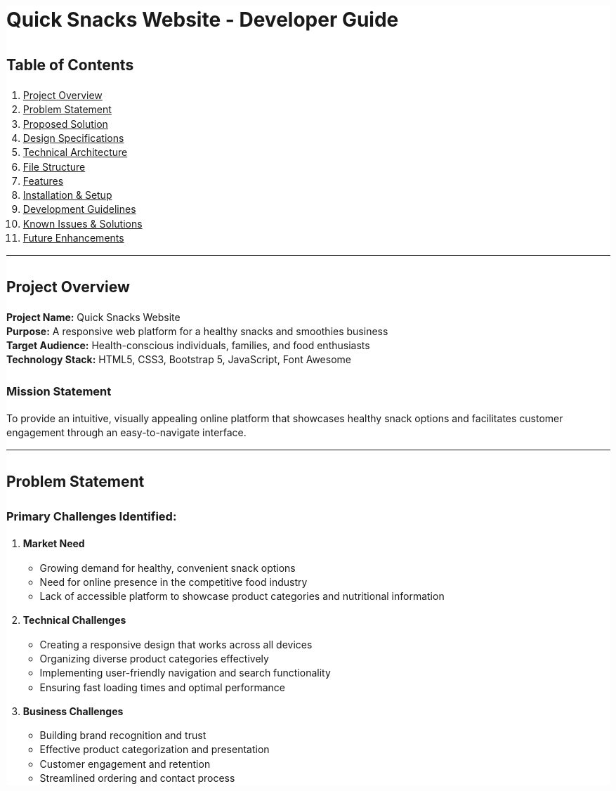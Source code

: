 # Quick Snacks Website - Developer Guide

## Table of Contents
1. [Project Overview](#project-overview)
2. [Problem Statement](#problem-statement)
3. [Proposed Solution](#proposed-solution)
4. [Design Specifications](#design-specifications)
5. [Technical Architecture](#technical-architecture)
6. [File Structure](#file-structure)
7. [Features](#features)
8. [Installation & Setup](#installation--setup)
9. [Development Guidelines](#development-guidelines)
10. [Known Issues & Solutions](#known-issues--solutions)
11. [Future Enhancements](#future-enhancements)

---

## Project Overview

**Project Name:** Quick Snacks Website  
**Purpose:** A responsive web platform for a healthy snacks and smoothies business  
**Target Audience:** Health-conscious individuals, families, and food enthusiasts  
**Technology Stack:** HTML5, CSS3, Bootstrap 5, JavaScript, Font Awesome  

### Mission Statement
To provide an intuitive, visually appealing online platform that showcases healthy snack options and facilitates customer engagement through an easy-to-navigate interface.

---

## Problem Statement

### Primary Challenges Identified:

1. **Market Need**
   - Growing demand for healthy, convenient snack options
   - Need for online presence in the competitive food industry
   - Lack of accessible platform to showcase product categories and nutritional information

2. **Technical Challenges**
   - Creating a responsive design that works across all devices
   - Organizing diverse product categories effectively
   - Implementing user-friendly navigation and search functionality
   - Ensuring fast loading times and optimal performance

3. **Business Challenges**
   - Building brand recognition and trust
   - Effective product categorization and presentation
   - Customer engagement and retention
   - Streamlined ordering and contact process
